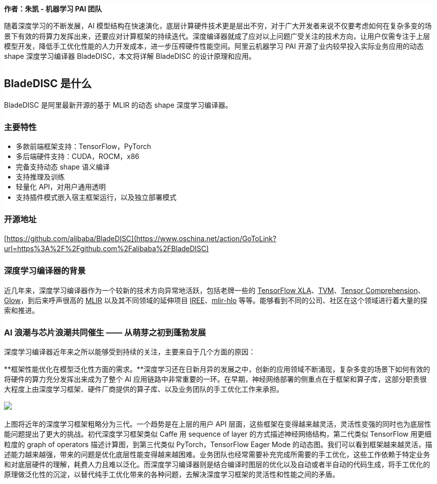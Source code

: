 **作者：朱凯 - 机器学习 PAI 团队**

随着深度学习的不断发展，AI 模型结构在快速演化，底层计算硬件技术更是层出不穷，对于广大开发者来说不仅要考虑如何在复杂多变的场景下有效的将算力发挥出来，还要应对计算框架的持续迭代。深度编译器就成了应对以上问题广受关注的技术方向，让用户仅需专注于上层模型开发，降低手工优化性能的人力开发成本，进一步压榨硬件性能空间。阿里云机器学习 PAI 开源了业内较早投入实际业务应用的动态 shape 深度学习编译器 BladeDISC，本文将详解 BladeDISC 的设计原理和应用。

## **BladeDISC 是什么**

BladeDISC 是阿里最新开源的基于 MLIR 的动态 shape 深度学习编译器。

### **主要特性**

-   多款前端框架支持：TensorFlow，PyTorch
-   多后端硬件支持：CUDA，ROCM，x86
-   完备支持动态 shape 语义编译
-   支持推理及训练
-   轻量化 API，对用户通用透明
-   支持插件模式嵌入宿主框架运行，以及独立部署模式

### **开源地址**

[https://github.com/alibaba/BladeDISC](https://www.oschina.net/action/GoToLink?url=https%3A%2F%2Fgithub.com%2Falibaba%2FBladeDISC)

### **深度学习编译器的背景**

近几年来，深度学习编译器作为一个较新的技术方向异常地活跃，包括老牌一些的 [TensorFlow XLA](https://www.oschina.net/action/GoToLink?url=https%3A%2F%2Flink.zhihu.com%2F%3Ftarget%3Dhttps%253A%2F%2Fwww.tensorflow.org%2Fxla%2F)、[TVM](https://www.oschina.net/action/GoToLink?url=https%3A%2F%2Flink.zhihu.com%2F%3Ftarget%3Dhttps%253A%2F%2Ftvm.ai%2F)、[Tensor Comprehension](https://www.oschina.net/action/GoToLink?url=https%3A%2F%2Flink.zhihu.com%2F%3Ftarget%3Dhttps%253A%2F%2Fpytorch.org%2Fblog%2Ftensor-comprehensions%2F)、[Glow](https://www.oschina.net/action/GoToLink?url=https%3A%2F%2Flink.zhihu.com%2F%3Ftarget%3Dhttps%253A%2F%2Fengineering.fb.com%2Fml-applications%2Fglow-a-community-driven-approach-to-ai-infrastructure%2F)，到后来呼声很高的 [MLIR](https://www.oschina.net/action/GoToLink?url=https%3A%2F%2Flink.zhihu.com%2F%3Ftarget%3Dhttps%253A%2F%2Fmlir.llvm.org%2F) 以及其不同领域的延伸项目 [IREE](https://www.oschina.net/action/GoToLink?url=https%3A%2F%2Flink.zhihu.com%2F%3Ftarget%3Dhttps%253A%2F%2Fgoogle.github.io%2Firee%2F)、[mlir-hlo](https://www.oschina.net/action/GoToLink?url=https%3A%2F%2Flink.zhihu.com%2F%3Ftarget%3Dhttps%253A%2F%2Fgithub.com%2Ftensorflow%2Fmlir-hlo) 等等。能够看到不同的公司、社区在这个领域进行着大量的探索和推进。

### **AI 浪潮与芯片浪潮共同催生 —— 从萌芽之初到蓬勃发展**

深度学习编译器近年来之所以能够受到持续的关注，主要来自于几个方面的原因：

**框架性能优化在模型泛化性方面的需求。**深度学习还在日新月异的发展之中，创新的应用领域不断涌现，复杂多变的场景下如何有效的将硬件的算力充分发挥出来成为了整个 AI 应用链路中非常重要的一环。在早期，神经网络部署的侧重点在于框架和算子库，这部分职责很大程度上由深度学习框架、硬件厂商提供的算子库、以及业务团队的手工优化工作来承担。

![](https://pic4.zhimg.com/80/v2-b8eed1e2d2701fcba108e0dfc1ee7f1b_720w.jpg)

上图将近年的深度学习框架粗略分为三代。一个趋势是在上层的用户 API 层面，这些框架在变得越来越灵活，灵活性变强的同时也为底层性能问题提出了更大的挑战。初代深度学习框架类似 Caffe 用 sequence of layer 的方式描述神经网络结构，第二代类似 TensorFlow 用更细粒度的 graph of operators 描述计算图，到第三代类似 PyTorch，TensorFlow Eager Mode 的动态图。我们可以看到框架越来越灵活，描述能力越来越强，带来的问题是优化底层性能变得越来越困难。业务团队也经常需要补充完成所需要的手工优化，这些工作依赖于特定业务和对底层硬件的理解，耗费人力且难以泛化。而深度学习编译器则是结合编译时图层的优化以及自动或者半自动的代码生成，将手工优化的原理做泛化性的沉淀，以替代纯手工优化带来的各种问题，去解决深度学习框架的灵活性和性能之间的矛盾。
